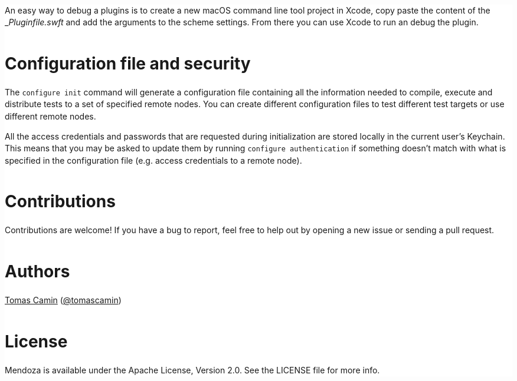An easy way to debug a plugins is to create a new macOS command line tool project in Xcode, copy paste the content of the __Pluginfile.swft_ and add the arguments to the scheme settings. From there you can use Xcode to run an debug the plugin.


# Configuration file and security

The `configure init` command will generate a configuration file containing all the information needed to compile, execute and distribute tests to a set of specified remote nodes. You can create different configuration files to test different test targets or use different remote nodes.

All the access credentials and passwords that are requested during initialization are stored locally in the current user’s Keychain. This means that you may be asked to update them by running `configure authentication` if something doesn’t match with what is specified in the configuration file (e.g. access credentials to a remote node).



# Contributions

Contributions are welcome! If you have a bug to report, feel free to help out by opening a new issue or sending a pull request.



# Authors

[Tomas Camin](https://github.com/tcamin) ([@tomascamin](https://twitter.com/tomascamin))



# License

Mendoza is available under the Apache License, Version 2.0. See the LICENSE file for more info.
